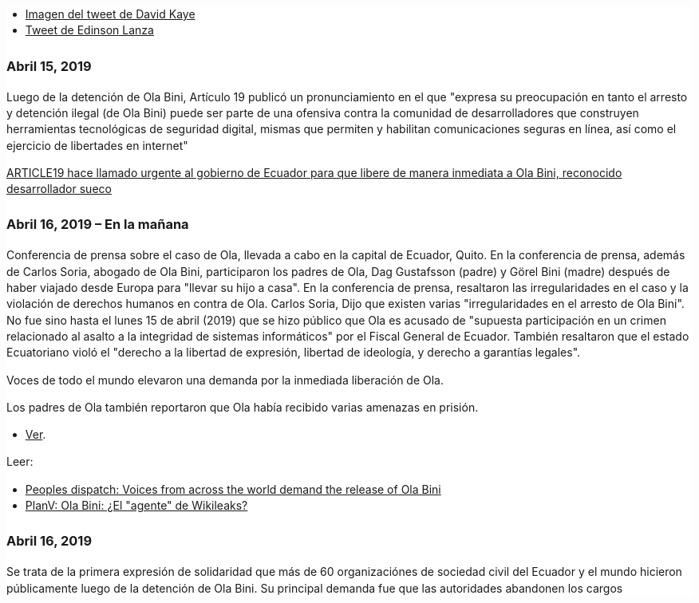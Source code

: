 * [Imagen del tweet de David Kaye](https://twitter.com/usuariosdigital/status/1117501496482988033/photo/1)
* [Tweet de Edinson Lanza](https://twitter.com/EdisonLanza/status/1117552044737429504)

### Abril 15, 2019

Luego de la detención de Ola Bini, Artículo 19 publicó un pronunciamiento en el que "expresa su preocupación en tanto el
arresto y  detención ilegal (de Ola Bini) puede ser parte de una ofensiva contra la comunidad de desarrolladores que
construyen herramientas tecnológicas de seguridad digital, mismas que permiten y habilitan comunicaciones seguras en
línea, así como el ejercicio de libertades en internet"

[ARTICLE19 hace llamado urgente al gobierno de Ecuador para que libere de manera inmediata a Ola Bini, reconocido
desarrollador sueco](https://articulo19.org/article19-hace-llamado-urgente-al-gobierno-de-ecuador-para-que-libere-de-manera-inmediata-a-ola-bini-reconocido-desarrollador-sueco/)

### Abril 16, 2019 – En la mañana

Conferencia de prensa sobre el caso de Ola, llevada a cabo en la capital de Ecuador, Quito. En la conferencia de prensa,
además de Carlos Soria, abogado de Ola Bini, participaron los padres de Ola, Dag Gustafsson (padre) y Görel Bini (madre)
después de haber viajado desde Europa para "llevar su hijo a casa". En la conferencia de prensa, resaltaron las
irregularidades en el caso y la violación de derechos humanos en contra de Ola. Carlos Soria, Dijo que existen varias
"irregularidades en el arresto de Ola Bini". No fue sino hasta el lunes 15 de abril (2019) que se hizo público que Ola
es acusado de "supuesta participación en un crimen relacionado al asalto a la integridad de sistemas informáticos" por el
Fiscal General de Ecuador. También resaltaron que el estado Ecuatoriano violó el "derecho a la libertad de expresión,
libertad de ideología, y derecho a garantías legales".

Voces de todo el mundo elevaron una demanda por la inmediada liberación de Ola.

Los padres de Ola también reportaron que Ola había recibido varias amenazas en prisión. 

* [Ver](https://twitter.com/freeolabini/status/1118211351971811328).

Leer:
* [Peoples dispatch: Voices from across the world demand the release of Ola Bini](https://peoplesdispatch.org/2019/04/17/voices-from-across-the-world-demand-the-release-of-ola-bini/)
* [PlanV: Ola Bini: ¿El "agente" de Wikileaks?](https://www.planv.com.ec/historias/politica/ola-bini-el-agente-wikileaks)

### Abril 16, 2019

Se trata de la primera expresión de solidaridad que más de 60 organizaciónes de sociedad civil del Ecuador y el mundo
hicieron públicamente luego de la detención de Ola Bini. Su principal demanda fue que las autoridades abandonen los
cargos
